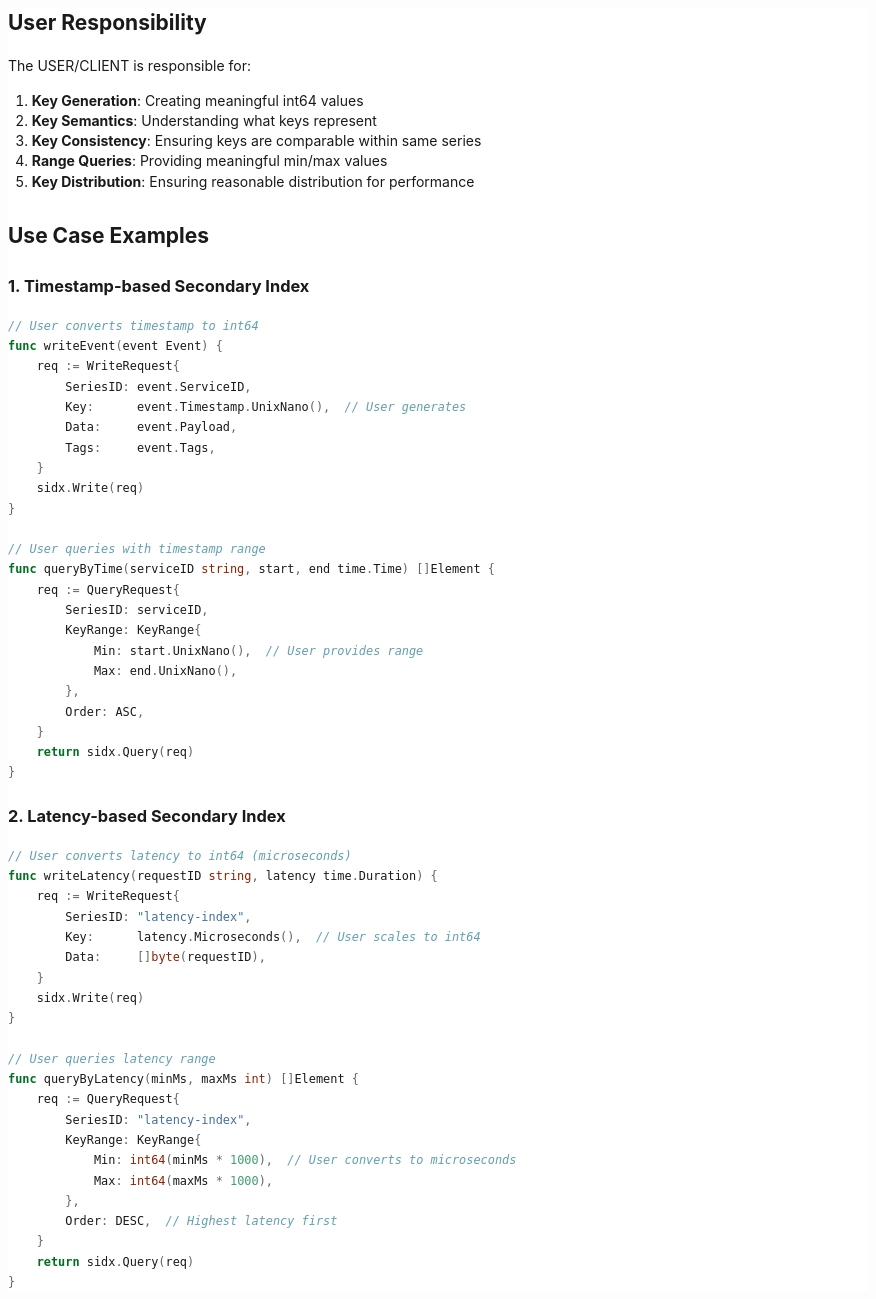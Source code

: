 ## User Responsibility

The USER/CLIENT is responsible for:

1. **Key Generation**: Creating meaningful int64 values
2. **Key Semantics**: Understanding what keys represent
3. **Key Consistency**: Ensuring keys are comparable within same series
4. **Range Queries**: Providing meaningful min/max values
5. **Key Distribution**: Ensuring reasonable distribution for performance

## Use Case Examples

### 1. Timestamp-based Secondary Index
```go
// User converts timestamp to int64
func writeEvent(event Event) {
    req := WriteRequest{
        SeriesID: event.ServiceID,
        Key:      event.Timestamp.UnixNano(),  // User generates
        Data:     event.Payload,
        Tags:     event.Tags,
    }
    sidx.Write(req)
}

// User queries with timestamp range
func queryByTime(serviceID string, start, end time.Time) []Element {
    req := QueryRequest{
        SeriesID: serviceID,
        KeyRange: KeyRange{
            Min: start.UnixNano(),  // User provides range
            Max: end.UnixNano(),
        },
        Order: ASC,
    }
    return sidx.Query(req)
}
```

### 2. Latency-based Secondary Index
```go
// User converts latency to int64 (microseconds)
func writeLatency(requestID string, latency time.Duration) {
    req := WriteRequest{
        SeriesID: "latency-index",
        Key:      latency.Microseconds(),  // User scales to int64
        Data:     []byte(requestID),
    }
    sidx.Write(req)
}

// User queries latency range
func queryByLatency(minMs, maxMs int) []Element {
    req := QueryRequest{
        SeriesID: "latency-index",
        KeyRange: KeyRange{
            Min: int64(minMs * 1000),  // User converts to microseconds
            Max: int64(maxMs * 1000),
        },
        Order: DESC,  // Highest latency first
    }
    return sidx.Query(req)
}
```